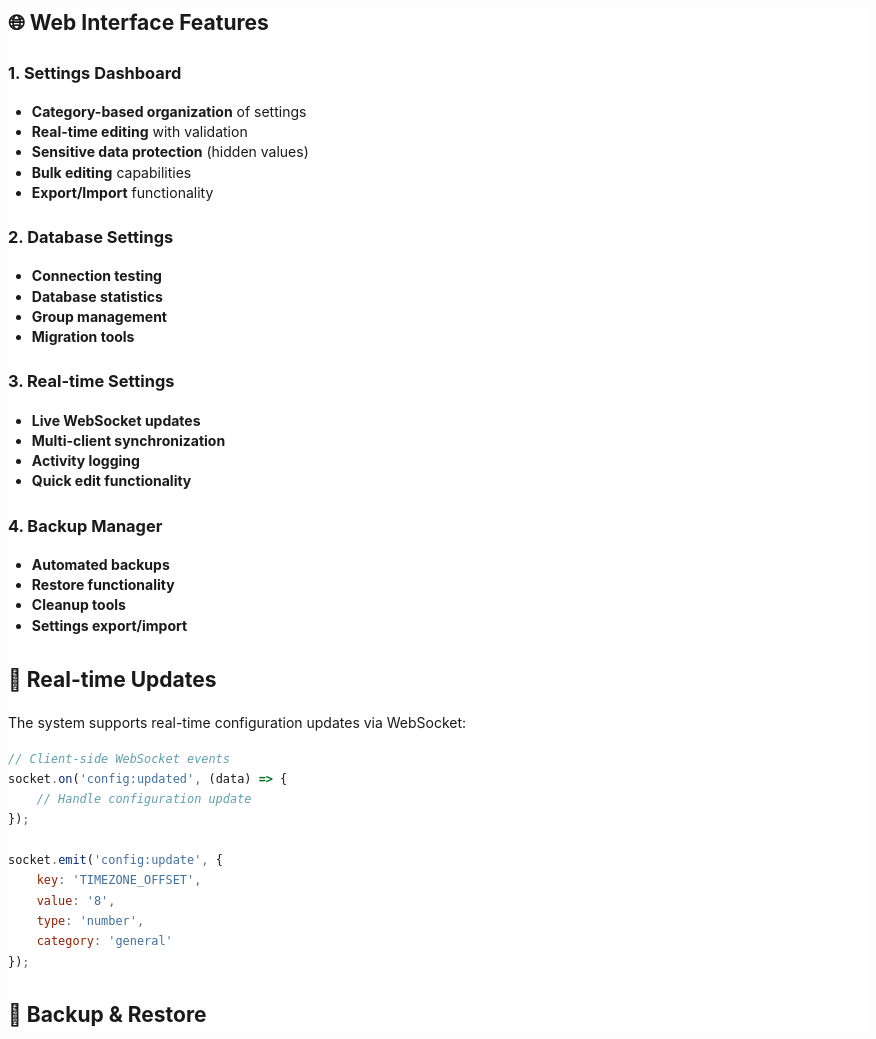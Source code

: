 ```javascript
```

## 🌐 Web Interface Features

### 1. Settings Dashboard
- **Category-based organization** of settings
- **Real-time editing** with validation
- **Sensitive data protection** (hidden values)
- **Bulk editing** capabilities
- **Export/Import** functionality

### 2. Database Settings
- **Connection testing**
- **Database statistics**
- **Group management**
- **Migration tools**

### 3. Real-time Settings
- **Live WebSocket updates**
- **Multi-client synchronization**
- **Activity logging**
- **Quick edit functionality**

### 4. Backup Manager
- **Automated backups**
- **Restore functionality**
- **Cleanup tools**
- **Settings export/import**

## 🔄 Real-time Updates

The system supports real-time configuration updates via WebSocket:

```javascript
// Client-side WebSocket events
socket.on('config:updated', (data) => {
    // Handle configuration update
});

socket.emit('config:update', {
    key: 'TIMEZONE_OFFSET',
    value: '8',
    type: 'number',
    category: 'general'
});
```

## 💾 Backup & Restore
